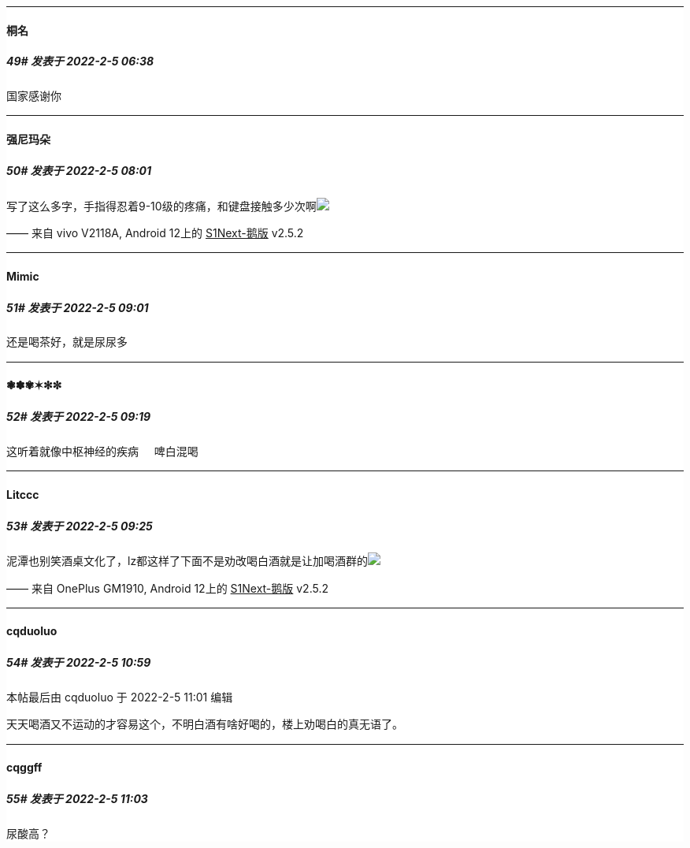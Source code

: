 *****

####  桐名  
##### 49#       发表于 2022-2-5 06:38

国家感谢你

*****

####  强尼玛朵  
##### 50#       发表于 2022-2-5 08:01

写了这么多字，手指得忍着9-10级的疼痛，和键盘接触多少次啊<img src="https://static.saraba1st.com/image/smiley/face2017/108.png" referrerpolicy="no-referrer">

—— 来自 vivo V2118A, Android 12上的 [S1Next-鹅版](https://github.com/ykrank/S1-Next/releases) v2.5.2

*****

####  Mimic  
##### 51#       发表于 2022-2-5 09:01

还是喝茶好，就是尿尿多

*****

####  ❃✽✾✶✻✼  
##### 52#       发表于 2022-2-5 09:19

这听着就像中枢神经的疾病     啤白混喝

*****

####  Litccc  
##### 53#       发表于 2022-2-5 09:25

泥潭也别笑酒桌文化了，lz都这样了下面不是劝改喝白酒就是让加喝酒群的<img src="https://static.saraba1st.com/image/smiley/face2017/067.png" referrerpolicy="no-referrer">

—— 来自 OnePlus GM1910, Android 12上的 [S1Next-鹅版](https://github.com/ykrank/S1-Next/releases) v2.5.2

*****

####  cqduoluo  
##### 54#       发表于 2022-2-5 10:59

 本帖最后由 cqduoluo 于 2022-2-5 11:01 编辑 

天天喝酒又不运动的才容易这个，不明白酒有啥好喝的，楼上劝喝白的真无语了。

*****

####  cqggff  
##### 55#       发表于 2022-2-5 11:03

尿酸高？
